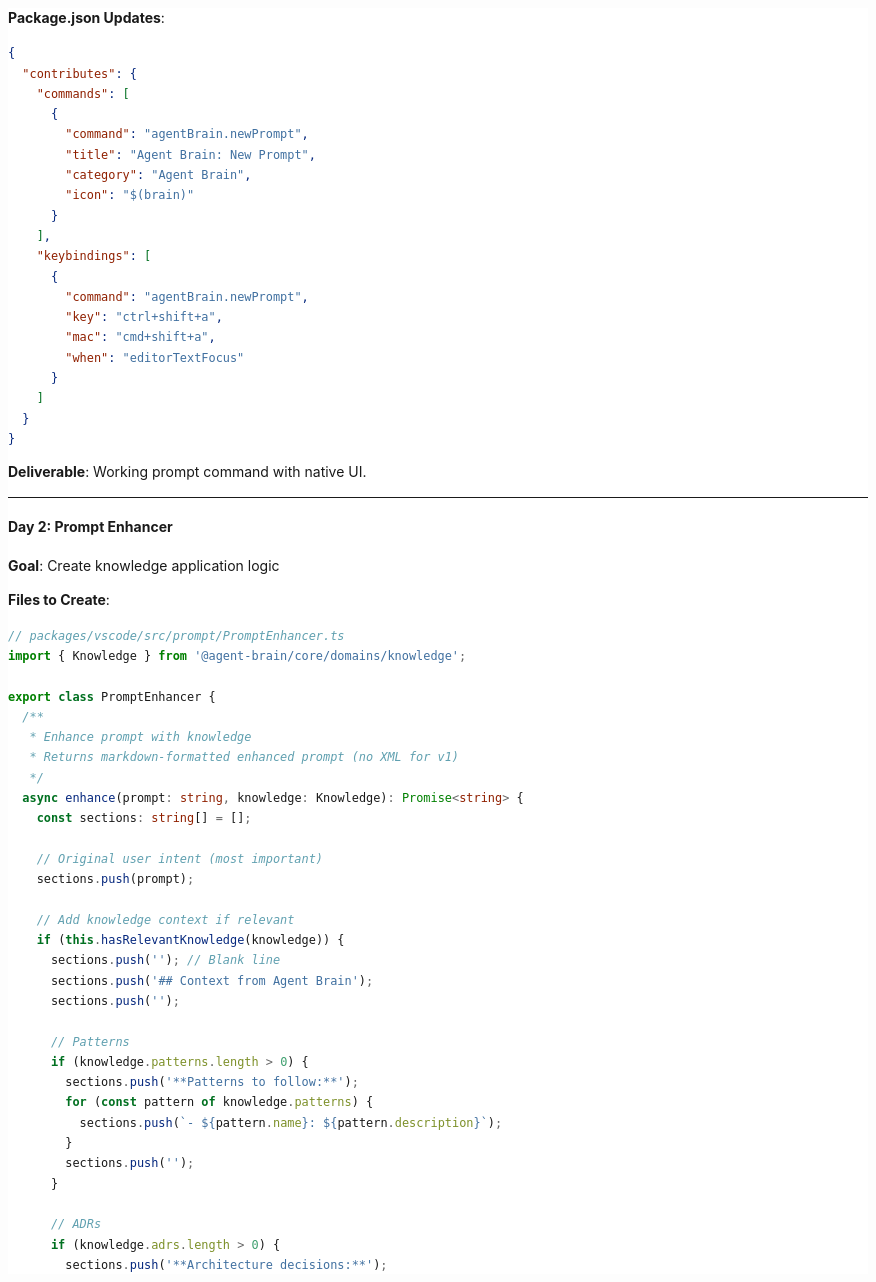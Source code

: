**Package.json Updates**:
```json
{
  "contributes": {
    "commands": [
      {
        "command": "agentBrain.newPrompt",
        "title": "Agent Brain: New Prompt",
        "category": "Agent Brain",
        "icon": "$(brain)"
      }
    ],
    "keybindings": [
      {
        "command": "agentBrain.newPrompt",
        "key": "ctrl+shift+a",
        "mac": "cmd+shift+a",
        "when": "editorTextFocus"
      }
    ]
  }
}
```

**Deliverable**: Working prompt command with native UI.

---

#### Day 2: Prompt Enhancer

**Goal**: Create knowledge application logic

**Files to Create**:
```typescript
// packages/vscode/src/prompt/PromptEnhancer.ts
import { Knowledge } from '@agent-brain/core/domains/knowledge';

export class PromptEnhancer {
  /**
   * Enhance prompt with knowledge
   * Returns markdown-formatted enhanced prompt (no XML for v1)
   */
  async enhance(prompt: string, knowledge: Knowledge): Promise<string> {
    const sections: string[] = [];

    // Original user intent (most important)
    sections.push(prompt);

    // Add knowledge context if relevant
    if (this.hasRelevantKnowledge(knowledge)) {
      sections.push(''); // Blank line
      sections.push('## Context from Agent Brain');
      sections.push('');

      // Patterns
      if (knowledge.patterns.length > 0) {
        sections.push('**Patterns to follow:**');
        for (const pattern of knowledge.patterns) {
          sections.push(`- ${pattern.name}: ${pattern.description}`);
        }
        sections.push('');
      }

      // ADRs
      if (knowledge.adrs.length > 0) {
        sections.push('**Architecture decisions:**');
```